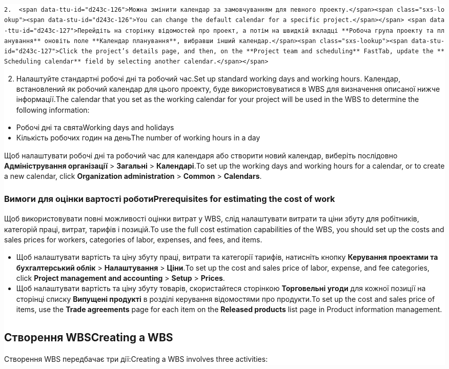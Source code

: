     2.  <span data-ttu-id="d243c-126">Можна змінити календар за замовчуванням для певного проекту.</span><span class="sxs-lookup"><span data-stu-id="d243c-126">You can change the default calendar for a specific project.</span></span> <span data-ttu-id="d243c-127">Перейдіть на сторінку відомостей про проект, а потім на швидкій вкладці **Робоча група проекту та планування** оновіть поле **Календар планування**, вибравши інший календар.</span><span class="sxs-lookup"><span data-stu-id="d243c-127">Click the project’s details page, and then, on the **Project team and scheduling** FastTab, update the **Scheduling calendar** field by selecting another calendar.</span></span>

2.  <span data-ttu-id="d243c-128">Налаштуйте стандартні робочі дні та робочий час.</span><span class="sxs-lookup"><span data-stu-id="d243c-128">Set up standard working days and working hours.</span></span> <span data-ttu-id="d243c-129">Календар, встановлений як робочий календар для цього проекту, буде використовуватися в WBS для визначення описаної нижче інформації.</span><span class="sxs-lookup"><span data-stu-id="d243c-129">The calendar that you set as the working calendar for your project will be used in the WBS to determine the following information:</span></span>

-   <span data-ttu-id="d243c-130">Робочі дні та свята</span><span class="sxs-lookup"><span data-stu-id="d243c-130">Working days and holidays</span></span>
-   <span data-ttu-id="d243c-131">Кількість робочих годин на день</span><span class="sxs-lookup"><span data-stu-id="d243c-131">The number of working hours in a day</span></span>

<span data-ttu-id="d243c-132">Щоб налаштувати робочі дні та робочий час для календаря або створити новий календар, виберіть послідовно **Адміністрування організації** &gt; **Загальні** &gt; **Календарі**.</span><span class="sxs-lookup"><span data-stu-id="d243c-132">To set up the working days and working hours for a calendar, or to create a new calendar, click **Organization administration** &gt; **Common** &gt; **Calendars**.</span></span>

### <a name="prerequisites-for-estimating-the-cost-of-work"></a><span data-ttu-id="d243c-133">Вимоги для оцінки вартості роботи</span><span class="sxs-lookup"><span data-stu-id="d243c-133">Prerequisites for estimating the cost of work</span></span>

<span data-ttu-id="d243c-134">Щоб використовувати повні можливості оцінки витрат у WBS, слід налаштувати витрати та ціни збуту для робітників, категорій праці, витрат, тарифів і позицій.</span><span class="sxs-lookup"><span data-stu-id="d243c-134">To use the full cost estimation capabilities of the WBS, you should set up the costs and sales prices for workers, categories of labor, expenses, and fees, and items.</span></span>

-   <span data-ttu-id="d243c-135">Щоб налаштувати вартість та ціну збуту праці, витрати та категорії тарифів, натисніть кнопку **Керування проектами та бухгалтерський облік** &gt; **Налаштування** &gt; **Ціни**.</span><span class="sxs-lookup"><span data-stu-id="d243c-135">To set up the cost and sales price of labor, expense, and fee categories, click **Project management and accounting** &gt; **Setup** &gt; **Prices**.</span></span>
-   <span data-ttu-id="d243c-136">Щоб налаштувати вартість та ціну збуту товарів, скористайтеся сторінкою **Торговельні угоди** для кожної позиції на сторінці списку **Випущені продукті** в розділі керування відомостями про продукти.</span><span class="sxs-lookup"><span data-stu-id="d243c-136">To set up the cost and sales price of items, use the **Trade agreements** page for each item on the **Released products** list page in Product information management.</span></span>

## <a name="creating-a-wbs"></a><span data-ttu-id="d243c-137">Створення WBS</span><span class="sxs-lookup"><span data-stu-id="d243c-137">Creating a WBS</span></span>
<span data-ttu-id="d243c-138">Створення WBS передбачає три дії:</span><span class="sxs-lookup"><span data-stu-id="d243c-138">Creating a WBS involves three activities:</span></span>
